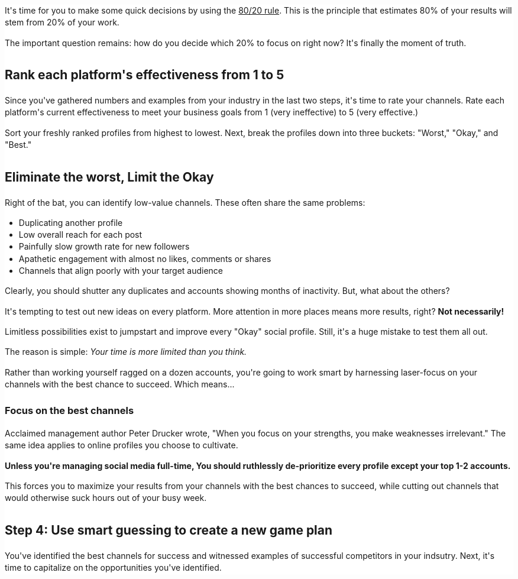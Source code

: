  It's time for you to make some quick decisions by using the [80/20 rule](https://en.wikipedia.org/wiki/Pareto_principle). This is the principle that estimates 80% of your results will stem from 20% of your work.
 
 The important question remains: how do you decide which 20% to focus on right now? It's finally the moment of truth.

## Rank each platform's effectiveness from 1 to 5

Since you've gathered numbers and examples from your industry in the last two steps, it's time to rate your channels. Rate each platform's current effectiveness to meet your business goals from 1 (very ineffective) to 5 (very effective.)

Sort your freshly ranked profiles from highest to lowest. Next, break the profiles down into three buckets: "Worst," "Okay," and "Best."

## Eliminate the worst, Limit the Okay

Right of the bat, you can identify low-value channels. These often share the same problems:

- Duplicating another profile
- Low overall reach for each post
- Painfully slow growth rate for new followers
- Apathetic engagement with almost no likes, comments or shares
- Channels that align poorly with your target audience

Clearly, you should shutter any duplicates and accounts showing months of inactivity. But, what about the others? 

It's tempting to test out new ideas on every platform. More attention in more places means more results, right? **Not necessarily!**

Limitless possibilities exist to jumpstart and improve every "Okay" social profile. Still, it's a huge mistake to test them all out.

The reason is simple: *Your time is more limited than you think.*

Rather than working yourself ragged on a dozen accounts, you're going to work smart by harnessing laser-focus on your channels with the best chance to succeed. Which means...

### Focus on the best channels

Acclaimed management author Peter Drucker wrote, "When you focus on your strengths, you make weaknesses irrelevant." The same idea applies to online profiles you choose to cultivate.

**Unless you're managing social media full-time, You should ruthlessly de-prioritize every profile except your top 1-2 accounts.**

This forces you to maximize your results from your channels with the best chances to succeed, while cutting out channels that would otherwise suck hours out of your busy week.  

## Step 4: Use smart guessing to create a new game plan 

You've identified the best channels for success and witnessed examples of successful competitors in your indsutry. Next, it's time to capitalize on the opportunities you've identified.

